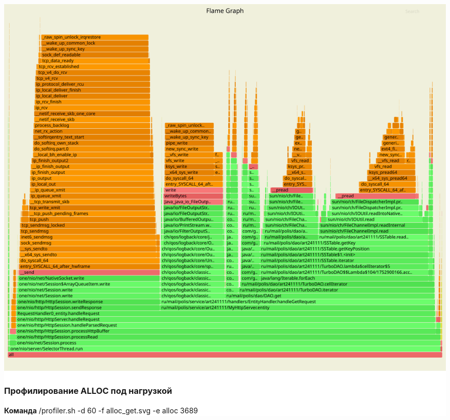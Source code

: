 ![async-profiler get cpu](withoutOpt/cpu_get.svg)

### Профилирование ALLOC под нагрузкой 
**Команда** /profiler.sh -d 60 -f alloc_get.svg -e alloc  3689